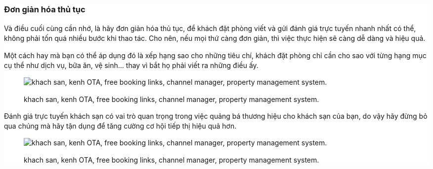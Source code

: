 ### Đơn giản hóa thủ tục

Và điều cuối cùng cần nhớ, là hãy đơn giản hóa thủ tục, để khách đặt phòng viết và gửi đánh giá trực tuyến nhanh nhất có thể, không phải tốn quá nhiều bước khi thao tác. Cho nên, nếu mọi thứ càng đơn giản, thì việc thực hiện sẽ càng dễ dàng và hiệu quả.

Một cách hay mà bạn có thể áp dụng đó là xếp hạng sao cho những tiêu chí, khách đặt phòng chỉ cần cho sao với từng hạng mục cụ thể như dịch vụ, bữa ăn, vệ sinh… thay vì bắt họ phải viết ra những điều ấy.

<figure><img src="https://banmaixanh.vercel.app/image/article/khach-san-110.jpg" alt="khach san, kenh OTA, free booking links, channel manager, property management system." title="khach-san" height=100% width=100%><figcaption></p>khach san, kenh OTA, free booking links, channel manager, property management system.</p></figcaption></figure>

Đánh giá trực tuyến khách sạn có vai trò quan trọng trong việc quảng bá thương hiệu cho khách sạn của bạn, do vậy hãy đừng bỏ qua chúng mà hãy tận dụng để tăng cường cơ hội tiếp thị hiệu quả hơn.

<figure><img src="https://banmaixanh.vercel.app/image/cover/001-610.jpg" alt="khach san, kenh OTA, free booking links, channel manager, property management system." title="khach san, kenh OTA, free booking links, channel manager, property management system." height=100% width=100%><figcaption></p>khach san, kenh OTA, free booking links, channel manager, property management system.</p></figcaption></figure>